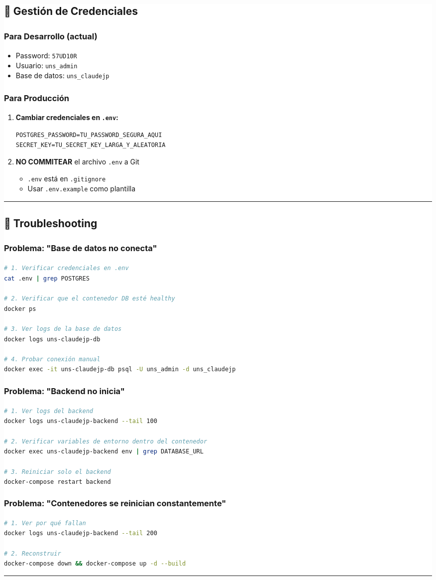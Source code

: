 
## 🔐 Gestión de Credenciales

### Para Desarrollo (actual)
- Password: `57UD10R`
- Usuario: `uns_admin`
- Base de datos: `uns_claudejp`

### Para Producción
1. **Cambiar credenciales en `.env`:**
   ```env
   POSTGRES_PASSWORD=TU_PASSWORD_SEGURA_AQUI
   SECRET_KEY=TU_SECRET_KEY_LARGA_Y_ALEATORIA
   ```

2. **NO COMMITEAR** el archivo `.env` a Git
   - `.env` está en `.gitignore`
   - Usar `.env.example` como plantilla

---

## 🐛 Troubleshooting

### Problema: "Base de datos no conecta"
```bash
# 1. Verificar credenciales en .env
cat .env | grep POSTGRES

# 2. Verificar que el contenedor DB esté healthy
docker ps

# 3. Ver logs de la base de datos
docker logs uns-claudejp-db

# 4. Probar conexión manual
docker exec -it uns-claudejp-db psql -U uns_admin -d uns_claudejp
```

### Problema: "Backend no inicia"
```bash
# 1. Ver logs del backend
docker logs uns-claudejp-backend --tail 100

# 2. Verificar variables de entorno dentro del contenedor
docker exec uns-claudejp-backend env | grep DATABASE_URL

# 3. Reiniciar solo el backend
docker-compose restart backend
```

### Problema: "Contenedores se reinician constantemente"
```bash
# 1. Ver por qué fallan
docker logs uns-claudejp-backend --tail 200

# 2. Reconstruir
docker-compose down && docker-compose up -d --build
```

---
